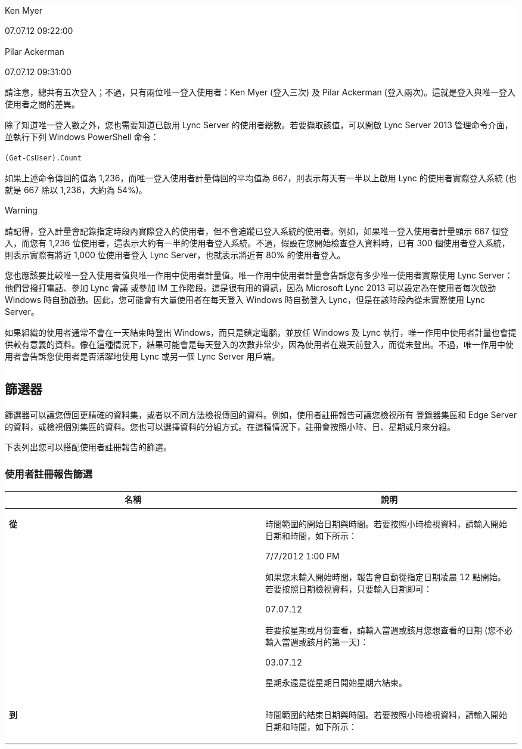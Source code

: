 </tr>
<tr class="even">
<td><p>Ken Myer</p></td>
<td><p>07.07.12 09:22:00</p></td>
</tr>
<tr class="odd">
<td><p>Pilar Ackerman</p></td>
<td><p>07.07.12 09:31:00</p></td>
</tr>
</tbody>
</table>


請注意，總共有五次登入；不過，只有兩位唯一登入使用者：Ken Myer (登入三次) 及 Pilar Ackerman (登入兩次)。這就是登入與唯一登入使用者之間的差異。

除了知道唯一登入數之外，您也需要知道已啟用 Lync Server 的使用者總數。若要擷取該值，可以開啟 Lync Server 2013 管理命令介面，並執行下列 Windows PowerShell 命令：

    (Get-CsUser).Count

如果上述命令傳回的值為 1,236，而唯一登入使用者計量傳回的平均值為 667，則表示每天有一半以上啟用 Lync 的使用者實際登入系統 (也就是 667 除以 1,236，大約為 54%)。

> [!WARNING]
> 請記得，登入計量會記錄指定時段內實際登入的使用者，但不會追蹤已登入系統的使用者。例如，如果唯一登入使用者計量顯示 667 個登入，而您有 1,236 位使用者，這表示大約有一半的使用者登入系統。不過，假設在您開始檢查登入資料時，已有 300 個使用者登入系統，則表示實際有將近 1,000 位使用者登入 Lync Server，也就表示將近有 80% 的使用者登入。


您也應該要比較唯一登入使用者值與唯一作用中使用者計量值。唯一作用中使用者計量會告訴您有多少唯一使用者實際使用 Lync Server：他們曾撥打電話、參加 Lync 會議 或參加 IM 工作階段。這是很有用的資訊，因為 Microsoft Lync 2013 可以設定為在使用者每次啟動 Windows 時自動啟動。因此，您可能會有大量使用者在每天登入 Windows 時自動登入 Lync，但是在該時段內從未實際使用 Lync Server。

如果組織的使用者通常不會在一天結束時登出 Windows，而只是鎖定電腦，並放任 Windows 及 Lync 執行，唯一作用中使用者計量也會提供較有意義的資料。像在這種情況下，結果可能會是每天登入的次數非常少，因為使用者在幾天前登入，而從未登出。不過，唯一作用中使用者會告訴您使用者是否活躍地使用 Lync 或另一個 Lync Server 用戶端。

## 篩選器

篩選器可以讓您傳回更精確的資料集，或者以不同方法檢視傳回的資料。例如，使用者註冊報告可讓您檢視所有 登錄器集區和 Edge Server 的資料，或檢視個別集區的資料。您也可以選擇資料的分組方式。在這種情況下，註冊會按照小時、日、星期或月來分組。

下表列出您可以搭配使用者註冊報告的篩選。

### 使用者註冊報告篩選

<table>
<colgroup>
<col style="width: 50%" />
<col style="width: 50%" />
</colgroup>
<thead>
<tr class="header">
<th>名稱</th>
<th>說明</th>
</tr>
</thead>
<tbody>
<tr class="odd">
<td><p><strong>從</strong></p></td>
<td><p>時間範圍的開始日期與時間。若要按照小時檢視資料，請輸入開始日期和時間，如下所示：</p>
<p>7/7/2012 1:00 PM</p>
<p>如果您未輸入開始時間，報告會自動從指定日期凌晨 12 點開始。若要按照日期檢視資料，只要輸入日期即可：</p>
<p>07.07.12</p>
<p>若要按星期或月份查看，請輸入當週或該月您想查看的日期 (您不必輸入當週或該月的第一天)：</p>
<p>03.07.12</p>
<p>星期永遠是從星期日開始星期六結束。</p></td>
</tr>
<tr class="even">
<td><p><strong>到</strong></p></td>
<td><p>時間範圍的結束日期與時間。若要按照小時檢視資料，請輸入開始日期和時間，如下所示：</p>